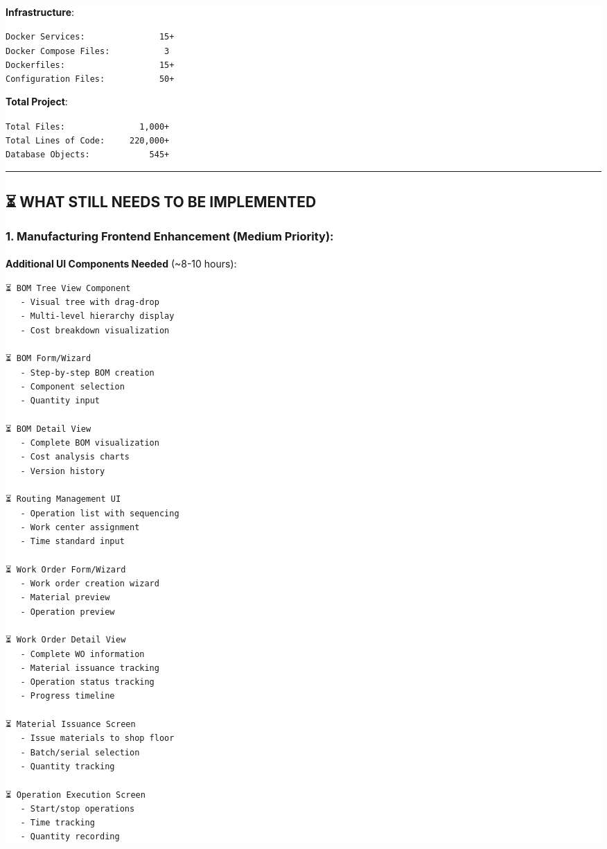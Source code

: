 **Infrastructure**:
```
Docker Services:               15+
Docker Compose Files:           3
Dockerfiles:                   15+
Configuration Files:           50+
```

**Total Project**:
```
Total Files:               1,000+
Total Lines of Code:     220,000+
Database Objects:            545+
```

---

## ⏳ **WHAT STILL NEEDS TO BE IMPLEMENTED**

### **1. Manufacturing Frontend Enhancement** (Medium Priority):

**Additional UI Components Needed** (~8-10 hours):
```
⏳ BOM Tree View Component
   - Visual tree with drag-drop
   - Multi-level hierarchy display
   - Cost breakdown visualization

⏳ BOM Form/Wizard
   - Step-by-step BOM creation
   - Component selection
   - Quantity input

⏳ BOM Detail View
   - Complete BOM visualization
   - Cost analysis charts
   - Version history

⏳ Routing Management UI
   - Operation list with sequencing
   - Work center assignment
   - Time standard input

⏳ Work Order Form/Wizard
   - Work order creation wizard
   - Material preview
   - Operation preview

⏳ Work Order Detail View
   - Complete WO information
   - Material issuance tracking
   - Operation status tracking
   - Progress timeline

⏳ Material Issuance Screen
   - Issue materials to shop floor
   - Batch/serial selection
   - Quantity tracking

⏳ Operation Execution Screen
   - Start/stop operations
   - Time tracking
   - Quantity recording

```